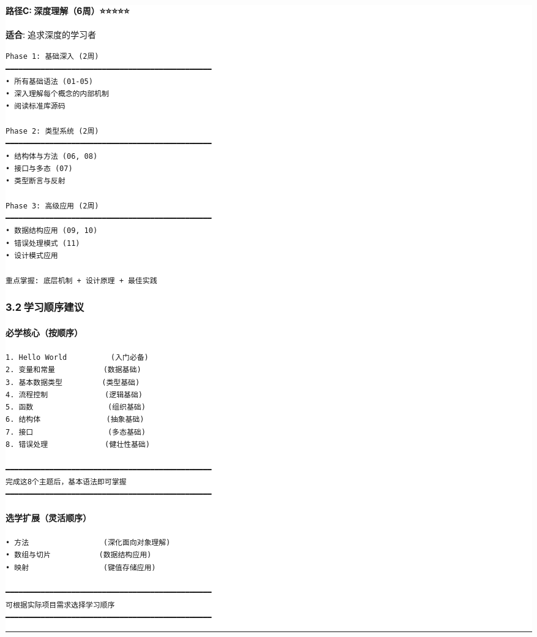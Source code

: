 #### 路径C: 深度理解（6周）⭐⭐⭐⭐⭐

**适合**: 追求深度的学习者

```text
Phase 1: 基础深入 (2周)
━━━━━━━━━━━━━━━━━━━━━━━━━━━━━━━━━━━━━━━━━━━━━━━
• 所有基础语法 (01-05)
• 深入理解每个概念的内部机制
• 阅读标准库源码

Phase 2: 类型系统 (2周)
━━━━━━━━━━━━━━━━━━━━━━━━━━━━━━━━━━━━━━━━━━━━━━━
• 结构体与方法 (06, 08)
• 接口与多态 (07)
• 类型断言与反射

Phase 3: 高级应用 (2周)
━━━━━━━━━━━━━━━━━━━━━━━━━━━━━━━━━━━━━━━━━━━━━━━
• 数据结构应用 (09, 10)
• 错误处理模式 (11)
• 设计模式应用

重点掌握: 底层机制 + 设计原理 + 最佳实践
```

### 3.2 学习顺序建议

#### 必学核心（按顺序）

```text
1. Hello World          (入门必备)
2. 变量和常量           (数据基础)
3. 基本数据类型         (类型基础)
4. 流程控制             (逻辑基础)
5. 函数                 (组织基础)
6. 结构体               (抽象基础)
7. 接口                 (多态基础)
8. 错误处理             (健壮性基础)

━━━━━━━━━━━━━━━━━━━━━━━━━━━━━━━━━━━━━━━━━━━━━━━
完成这8个主题后，基本语法即可掌握
━━━━━━━━━━━━━━━━━━━━━━━━━━━━━━━━━━━━━━━━━━━━━━━
```

#### 选学扩展（灵活顺序）

```text
• 方法                 (深化面向对象理解)
• 数组与切片           (数据结构应用)
• 映射                 (键值存储应用)

━━━━━━━━━━━━━━━━━━━━━━━━━━━━━━━━━━━━━━━━━━━━━━━
可根据实际项目需求选择学习顺序
━━━━━━━━━━━━━━━━━━━━━━━━━━━━━━━━━━━━━━━━━━━━━━━
```

---